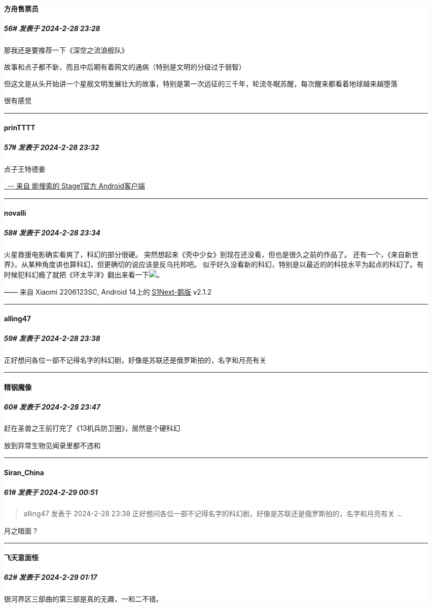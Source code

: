 ####  方舟售票员  
##### 56#       发表于 2024-2-28 23:28

那我还是要推荐一下《深空之流浪舰队》

故事和点子都不新，而且中后期有着网文的通病（特别是文明的分级过于弱智）

但这文是从头开始讲一个星舰文明发展壮大的故事，特别是第一次远征的三千年，轮流冬眠苏醒，每次醒来都看着地球越来越堕落

很有感觉


*****

####  prinTTTT  
##### 57#       发表于 2024-2-28 23:32

点子王特德姜

[  -- 来自 能搜索的 Stage1官方 Android客户端](https://www.coolapk.com/apk/140634)


*****

####  novalli  
##### 58#       发表于 2024-2-28 23:34

火星救援电影确实看爽了，科幻的部分很硬。
突然想起来《壳中少女》到现在还没看，但也是很久之前的作品了。
还有一个，《来自新世界》，从某种角度讲也算科幻，但更确切的说应该是反乌托邦吧。
似乎好久没看新的科幻，特别是以最近的的科技水平为起点的科幻了。有时候犯科幻瘾了就把《环太平洋》翻出来看一下<img src="https://static.saraba1st.com/image/smiley/face2017/066.png" referrerpolicy="no-referrer">。

—— 来自 Xiaomi 2206123SC, Android 14上的 [S1Next-鹅版](https://github.com/ykrank/S1-Next/releases) v2.1.2

*****

####  alling47  
##### 59#       发表于 2024-2-28 23:38

正好想问各位一部不记得名字的科幻剧，好像是苏联还是俄罗斯拍的，名字和月亮有关


*****

####  精钢魔像  
##### 60#       发表于 2024-2-28 23:47

赶在圣兽之王前打完了《13机兵防卫圈》，居然是个硬科幻

放到异常生物见闻录里都不违和


*****

####  Siran_China  
##### 61#       发表于 2024-2-29 00:51

<blockquote>alling47 发表于 2024-2-28 23:38
正好想问各位一部不记得名字的科幻剧，好像是苏联还是俄罗斯拍的，名字和月亮有关 ...</blockquote>
月之暗面？


*****

####  飞天意面怪  
##### 62#       发表于 2024-2-29 01:17

银河界区三部曲的第三部是真的无趣，一和二不错。

